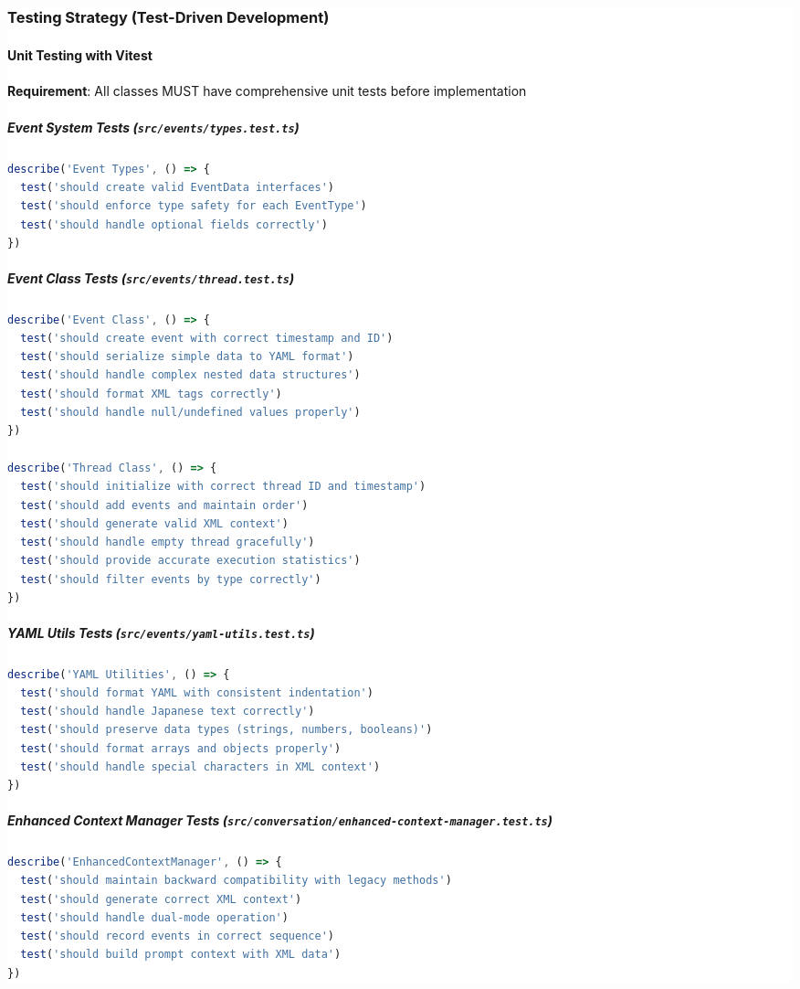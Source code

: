 ### Testing Strategy (Test-Driven Development)

#### Unit Testing with Vitest
**Requirement**: All classes MUST have comprehensive unit tests before implementation

##### Event System Tests (`src/events/types.test.ts`)
```typescript
describe('Event Types', () => {
  test('should create valid EventData interfaces')
  test('should enforce type safety for each EventType')
  test('should handle optional fields correctly')
})
```

##### Event Class Tests (`src/events/thread.test.ts`)
```typescript
describe('Event Class', () => {
  test('should create event with correct timestamp and ID')
  test('should serialize simple data to YAML format')
  test('should handle complex nested data structures')
  test('should format XML tags correctly')
  test('should handle null/undefined values properly')
})

describe('Thread Class', () => {
  test('should initialize with correct thread ID and timestamp')
  test('should add events and maintain order')
  test('should generate valid XML context')
  test('should handle empty thread gracefully')
  test('should provide accurate execution statistics')
  test('should filter events by type correctly')
})
```

##### YAML Utils Tests (`src/events/yaml-utils.test.ts`)
```typescript
describe('YAML Utilities', () => {
  test('should format YAML with consistent indentation')
  test('should handle Japanese text correctly')
  test('should preserve data types (strings, numbers, booleans)')
  test('should format arrays and objects properly')
  test('should handle special characters in XML context')
})
```

##### Enhanced Context Manager Tests (`src/conversation/enhanced-context-manager.test.ts`)
```typescript
describe('EnhancedContextManager', () => {
  test('should maintain backward compatibility with legacy methods')
  test('should generate correct XML context')
  test('should handle dual-mode operation')
  test('should record events in correct sequence')
  test('should build prompt context with XML data')
})
```
